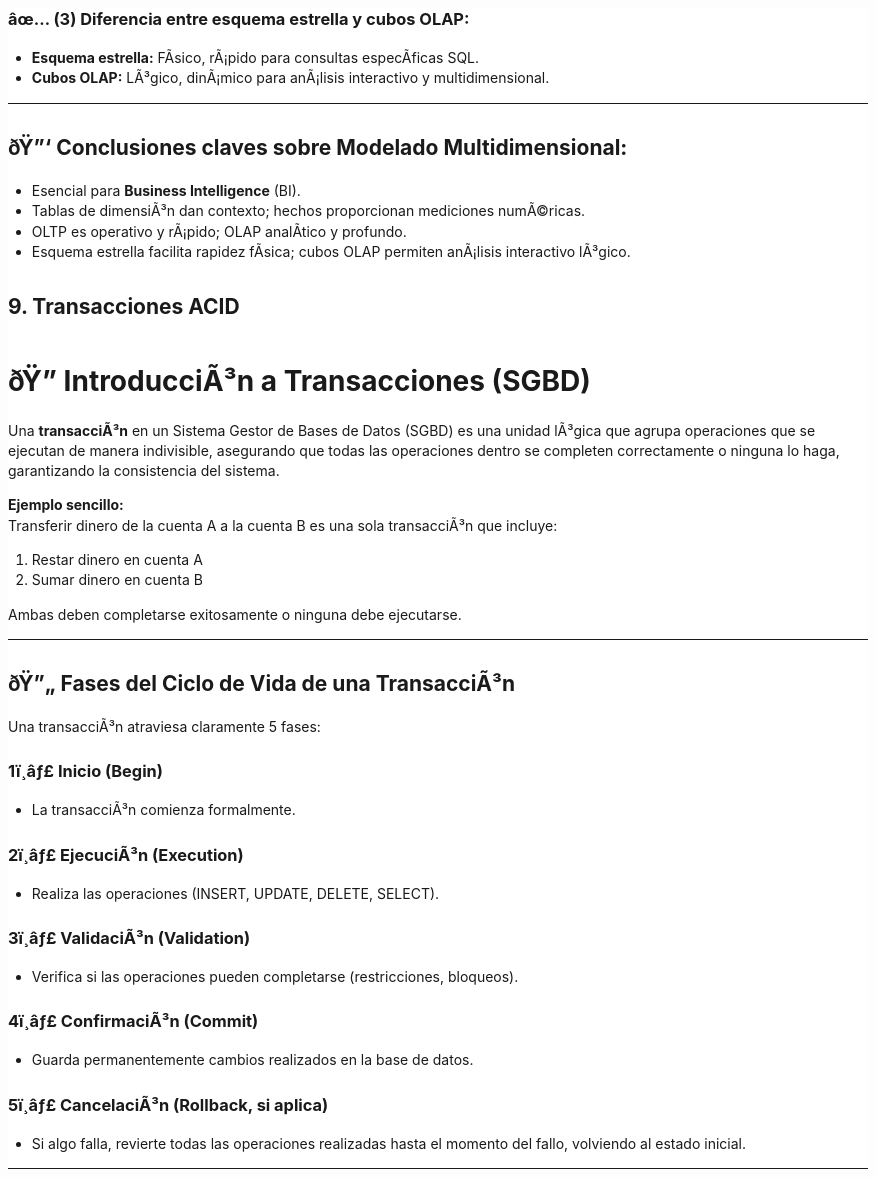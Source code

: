### âœ… **(3) Diferencia entre esquema estrella y cubos OLAP:**
- **Esquema estrella:** FÃ­sico, rÃ¡pido para consultas especÃ­ficas SQL.
- **Cubos OLAP:** LÃ³gico, dinÃ¡mico para anÃ¡lisis interactivo y multidimensional.

---

## ðŸ”‘ **Conclusiones claves sobre Modelado Multidimensional:**
- Esencial para **Business Intelligence** (BI).
- Tablas de dimensiÃ³n dan contexto; hechos proporcionan mediciones numÃ©ricas.
- OLTP es operativo y rÃ¡pido; OLAP analÃ­tico y profundo.
- Esquema estrella facilita rapidez fÃ­sica; cubos OLAP permiten anÃ¡lisis interactivo lÃ³gico.


## 9. Transacciones ACID

# ðŸ” **IntroducciÃ³n a Transacciones (SGBD)**

Una **transacciÃ³n** en un Sistema Gestor de Bases de Datos (SGBD) es una unidad lÃ³gica que agrupa operaciones que se ejecutan de manera indivisible, asegurando que todas las operaciones dentro se completen correctamente o ninguna lo haga, garantizando la consistencia del sistema.

**Ejemplo sencillo:**  
Transferir dinero de la cuenta A a la cuenta B es una sola transacciÃ³n que incluye:

1. Restar dinero en cuenta A
2. Sumar dinero en cuenta B

Ambas deben completarse exitosamente o ninguna debe ejecutarse.

---

## ðŸ”„ **Fases del Ciclo de Vida de una TransacciÃ³n**

Una transacciÃ³n atraviesa claramente 5 fases:

### 1ï¸âƒ£ **Inicio (Begin)**
- La transacciÃ³n comienza formalmente.

### 2ï¸âƒ£ **EjecuciÃ³n (Execution)**
- Realiza las operaciones (INSERT, UPDATE, DELETE, SELECT).

### 3ï¸âƒ£ **ValidaciÃ³n (Validation)**
- Verifica si las operaciones pueden completarse (restricciones, bloqueos).

### 4ï¸âƒ£ **ConfirmaciÃ³n (Commit)**
- Guarda permanentemente cambios realizados en la base de datos.

### 5ï¸âƒ£ **CancelaciÃ³n (Rollback, si aplica)**
- Si algo falla, revierte todas las operaciones realizadas hasta el momento del fallo, volviendo al estado inicial.

---